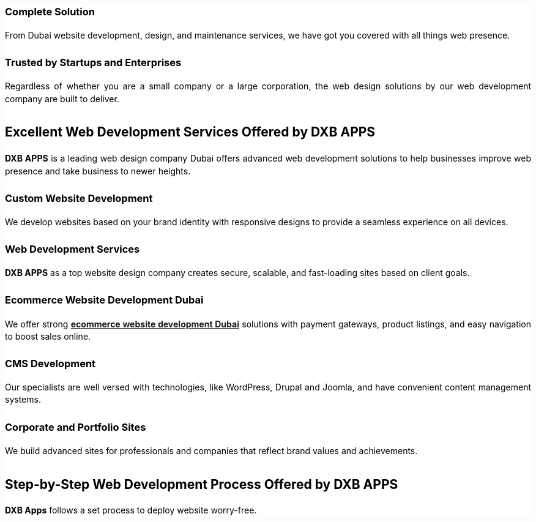 <h3 style="text-align: justify;"><span style="color:#000000;"><strong>Complete Solution</strong></span></h3>

<p style="text-align: justify;"><span style="color:#000000;">From Dubai website development, design, and maintenance services, we have got you covered with all things web presence.</span></p>

<h3 style="text-align: justify;"><span style="color:#000000;"><strong>Trusted by Startups and Enterprises</strong></span></h3>

<p style="text-align: justify;"><span style="color:#000000;">Regardless of whether you are a small company or a large corporation, the web design solutions by our web development company are built to deliver.</span></p>

<h2 style="text-align: justify;"><span style="color:#000000;"><strong>Excellent Web Development Services Offered by DXB APPS</strong></span></h2>

<p style="text-align: justify;"><span style="color:#000000;"><strong>DXB APPS</strong> is a leading web design company Dubai offers advanced web development solutions to help businesses improve web presence and take business to newer heights.</span></p>

<h3 style="text-align: justify;"><span style="color:#000000;"><strong>Custom Website Development</strong></span></h3>

<p style="text-align: justify;"><span style="color:#000000;">We develop websites based on your brand identity with responsive designs to provide a seamless experience on all devices.</span></p>

<h3 style="text-align: justify;"><span style="color:#000000;"><strong>Web Development Services</strong></span></h3>

<p style="text-align: justify;"><span style="color:#000000;"><strong>DXB APPS</strong> as a top website design company creates secure, scalable, and fast-loading sites based on client goals.</span></p>

<h3 style="text-align: justify;"><span style="color:#000000;"><strong>Ecommerce Website Development Dubai</strong></span></h3>

<p style="text-align: justify;"><span style="color:#000000;">We offer strong <strong><a href="https://dxbapps.com/ecommerce-website-development-dubai.php">ecommerce website development Dubai</a></strong> solutions with payment gateways, product listings, and easy navigation to boost sales online.</span></p>

<h3 style="text-align: justify;"><span style="color:#000000;"><strong>CMS Development</strong></span></h3>

<p style="text-align: justify;"><span style="color:#000000;">Our specialists are well versed with technologies, like WordPress, Drupal and Joomla, and have convenient content management systems.</span></p>

<h3 style="text-align: justify;"><span style="color:#000000;"><strong>Corporate and Portfolio Sites</strong></span></h3>

<p style="text-align: justify;"><span style="color:#000000;">We build advanced sites for professionals and companies that reflect brand values and achievements.</span></p>

<h2 style="text-align: justify;"><span style="color:#000000;"><strong>Step-by-Step Web Development Process Offered by DXB APPS</strong></span></h2>

<p style="text-align: justify;"><span style="color:#000000;"><strong>DXB Apps</strong> follows a set process to deploy website worry-free.</span></p>
